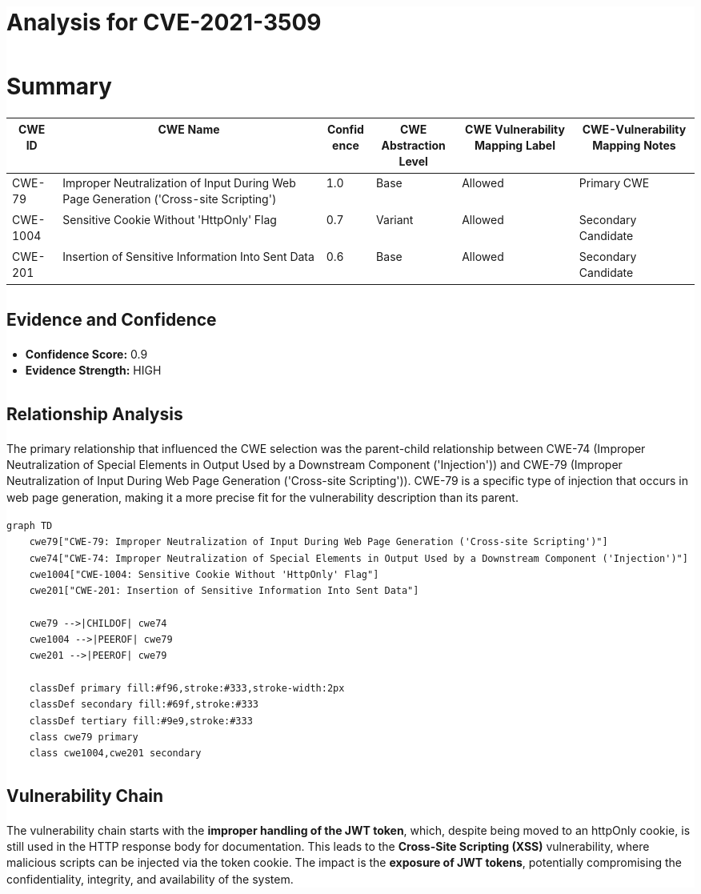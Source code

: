 # Analysis for CVE-2021-3509

# Summary
| CWE ID | CWE Name | Confidence | CWE Abstraction Level | CWE Vulnerability Mapping Label | CWE-Vulnerability Mapping Notes |
|---|---|---|---|---|---|
| CWE-79 | Improper Neutralization of Input During Web Page Generation ('Cross-site Scripting') | 1.0 | Base | Allowed | Primary CWE |
| CWE-1004 | Sensitive Cookie Without 'HttpOnly' Flag | 0.7 | Variant | Allowed | Secondary Candidate |
| CWE-201 | Insertion of Sensitive Information Into Sent Data | 0.6 | Base | Allowed | Secondary Candidate |

## Evidence and Confidence

*   **Confidence Score:** 0.9
*   **Evidence Strength:** HIGH

## Relationship Analysis
The primary relationship that influenced the CWE selection was the parent-child relationship between CWE-74 (Improper Neutralization of Special Elements in Output Used by a Downstream Component ('Injection')) and CWE-79 (Improper Neutralization of Input During Web Page Generation ('Cross-site Scripting')). CWE-79 is a specific type of injection that occurs in web page generation, making it a more precise fit for the vulnerability description than its parent.

```mermaid
graph TD
    cwe79["CWE-79: Improper Neutralization of Input During Web Page Generation ('Cross-site Scripting')"]
    cwe74["CWE-74: Improper Neutralization of Special Elements in Output Used by a Downstream Component ('Injection')"]
    cwe1004["CWE-1004: Sensitive Cookie Without 'HttpOnly' Flag"]
    cwe201["CWE-201: Insertion of Sensitive Information Into Sent Data"]

    cwe79 -->|CHILDOF| cwe74
    cwe1004 -->|PEEROF| cwe79
    cwe201 -->|PEEROF| cwe79

    classDef primary fill:#f96,stroke:#333,stroke-width:2px
    classDef secondary fill:#69f,stroke:#333
    classDef tertiary fill:#9e9,stroke:#333
    class cwe79 primary
    class cwe1004,cwe201 secondary
```

## Vulnerability Chain
The vulnerability chain starts with the **improper handling of the JWT token**, which, despite being moved to an httpOnly cookie, is still used in the HTTP response body for documentation. This leads to the **Cross-Site Scripting (XSS)** vulnerability, where malicious scripts can be injected via the token cookie. The impact is the **exposure of JWT tokens**, potentially compromising the confidentiality, integrity, and availability of the system.
